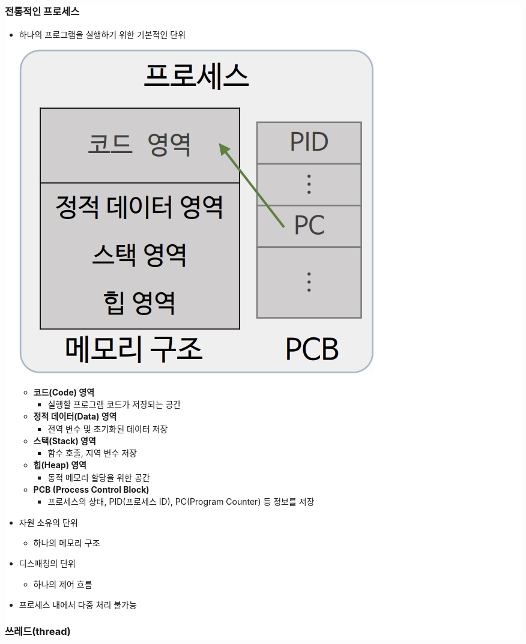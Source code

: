 ### 전통적인 프로세스

- 하나의 프로그램을 실행하기 위한 기본적인 단위
    
    ![image.png](/assets/img/knou/os/2025-03-17-knou-os-2/image7.png)
    
    - **코드(Code) 영역**
        - 실행할 프로그램 코드가 저장되는 공간
    - **정적 데이터(Data) 영역**
        - 전역 변수 및 초기화된 데이터 저장
    - **스택(Stack) 영역**
        - 함수 호출, 지역 변수 저장
    - **힙(Heap) 영역**
        - 동적 메모리 할당을 위한 공간
    - **PCB (Process Control Block)**
        - 프로세스의 상태, PID(프로세스 ID), PC(Program Counter) 등 정보를 저장
- 자원 소유의 단위
    - 하나의 메모리 구조
- 디스패칭의 단위
    - 하나의 제어 흐름
- 프로세스 내에서 다중 처리 불가능

### 쓰레드(thread)
